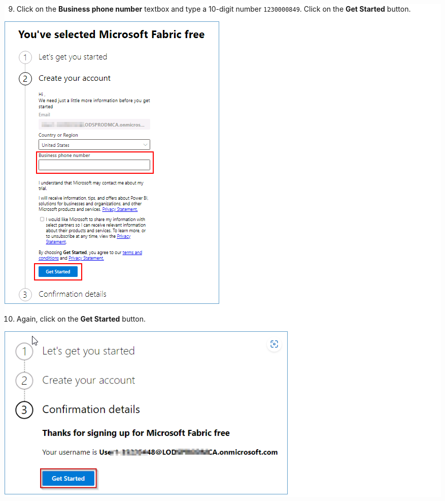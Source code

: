9. Click on the **Business phone number** textbox and type a 10-digit number ```1230000849```. Click on the **Get Started** button.

![alt text](../media/image-5.png)

10. Again, click on the **Get Started** button.

![alt text](../media/image-6.png)
